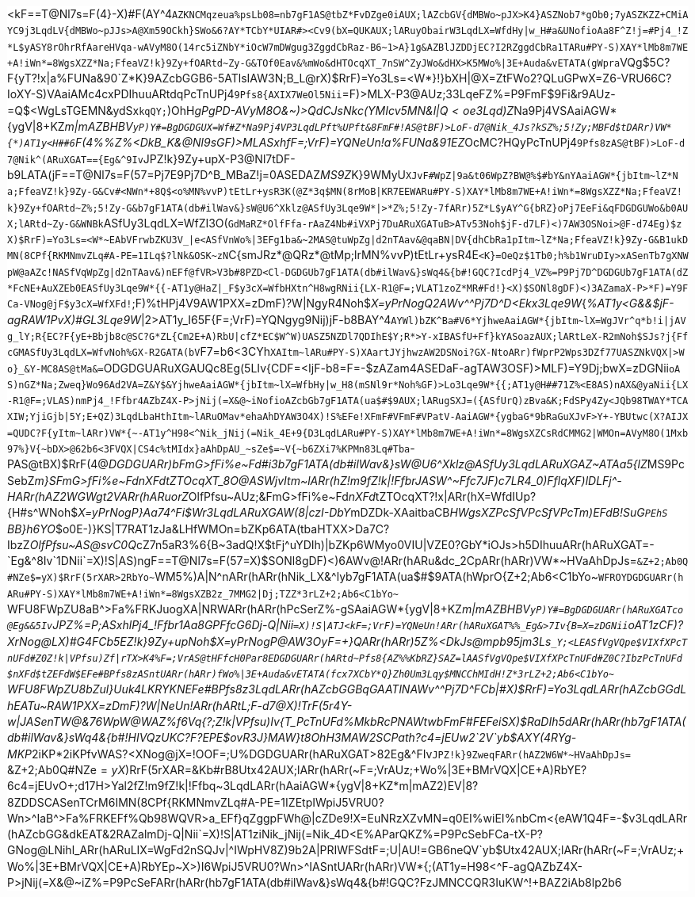 <kF==T@Nl7s=F(4}-X)#F(AY^4`AZKNCMqzeua%psLb08=nb7gF1AS@tbZ*FvDZge0iAUX;lAZcbGV{dMBWo~pJX>K4}ASZNob7*gOb0;7yASZKZZ+CMiAYC9j3LqdLV{dMBWo~pJJs>A@Xm59OCkh}SWo&6?AY*TCbY*UIAR#><Cv9(bX=QUKAUX;lARuyObairW3LqdLX=WfdHy|w_H#a&UNofioAa8F^Z!j=#Pj4_!Z*L$yASY8rOhrRfAareHVqa-wAVyM8O(14rc5iZNbY*iOcW7mDWgug3ZggdCbRaz-B6~1>A}1g&AZBlJZDDjEC?I2RZggdCbRa1TARu#PY-S)XAY*lMb8m7WE+A!iWn*=8WgsXZZ*Na;FfeaVZ!k}9Zy+fOARtd~Zy-G&TOf0Eav&%mWo&dHTOcqXT_7nSW^ZyJWo&dHX>K5MWo%|3E+Auda&vETATA(gWpra`VQg$5C?F{yT?!x|a%FUNa&90`Z*K}9AZcbGGB6-5ATlsIAW3N;B_L@rX)$RrF)=Yo3Ls=<W*}!}bXH|@X=ZtFWo2?QLuGPwX=Z6-VRU66C?IoXY-S)VAaiAMc4cxPDIhuuARtdqPcTnUPj4`9Pfs8{AXIX7WeOl5Nii`=F)>MLX-P3@AUz;33LqeFZ%=P9FmF$9Fi&r9AUz-=Q$<WgLsTGEMN&ydSx`kqQY;`)OhH*gPgPD-AVyM8O&~)>QdCJsNkc(YMIcv5MN&l|Q$<o%MN%L=ASWerCn6vvAaiAMc4cx3ARuXGATb~<ATc^1Nij(vD<DsAZ%=P;3LqeJWo%|3E+Auda&vETATA(fcx7XCbY&nYAa8F^Z!j=#Pj4_!Z*L$e3Lqd)Z*Na9Pj4VSAaiAGW*{ygV|8+KZ*m|mAZBHBV`yP)Y#=BgDGDGUX=Wf#Z*Na9Pj4VP3LqdLPft%UPft&8FmF#!AS@tBF)>LoF-d7@Nik_4Js?kSZ%;5!Zy;MBFd$tDARr)VW*{*)AT1y<H##6`F(4%%Z%<DkB_K&@Nl9sGF)>MLASxhfF=;VrF)=YQNeUn!a%FUNa&91EZ*OcMC?HQyPcTnUPj4`9Pfs8zAS@tBF)>LoF-d7@Nik^(ARuXGAT=={Eg&^9Iv`JPZ!k}9Zy+upX-P3@Nl7tDF-b9LATA(jF==T@Nl7s=F(57=Pj7E9Pj7D^B_MBaZ!j=0ASEDAZ*MS9Z*K}9WMyU`XJvF#WpZ|9a&t06WpZ?BW@%$#bY&nYAaiAGW*{jbItm~lZ*Na;FfeaVZ!k}9Zy-G&Cv#<NWn*+8Q$<o%MN%vvP)tEtLr+ysR3K(@Z*3q$MN(8rMoB|KR7EEWARu#PY-S)XAY*lMb8m7WE+A!iWn*=8WgsXZZ*Na;FfeaVZ!k}9Zy+fOARtd~Z%;5!Zy-G&b7gF1ATA(db#ilWav&}sW@U6^Xklz@ASfUy3Lqe9W*|>*Z%;5!Zy-7fARr)5Z*L$yAY^G{bRZ}oPj7EeFi&qFDGDGUWo&b0AUX;lARtd~Zy-G&WNBk`ASfUy3LqdLX=WfZI3O(`GdMaRZ*OlfFfa-rAaZ4Nb#iVXPj7DuARuXGATuB>ATv53Noh$jF-d7LF)<)7AW3OSNoi>@F-d74Eg)$zX)$RrF)=Yo3Ls=<W*~EAbVFrwbZKU3V_|e<ASfVnWo%|3EFg1ba&~2MAS@tuWpZg|d2nTAav&@qaBN|DV{dhCbRa1pItm~lZ*Na;FfeaVZ!k}9Zy-G&B1ukDMN(8CPf{RKMNmvZLq#A-PE=1ILq$?lNk&OSK~zN`C{smJRz*@QRz*@tMp;lrMN%vvP)tEtLr+ysR4E`<K}=OeQz$1Tb0;h%b1WruDIy>xASenTb7gXNWpW@aAZc!NASfVqWpZg|d2nTAav&)nEFf@fVR>V3b#8PZD<Cl-DGDGUb7gF1ATA(db#ilWav&}sWq4&{b#!GQC?IcdPj4_VZ%=P9Pj7D^DGDGUb7gF1ATA(dZ*FcNE+AuXZEb0EASfUy3Lqe9W*{{-AT1y@HaZ|_F$y3cX=WfbHXtn^H8wgRNii{LX-R1@F=;VLAT1zoZ*MR#Fd!}<X)$SONl8gDF)<)3AZamaX-P>*F)=Y9FCa-VNog@jF$y3cX=WfXFd!`;F)%tHPj4V9AW1PXX=zDmF)?W|NgyR4Noh$*X=yPrNogQ2AWv^^Pj7D^D<Ekx3Lqe9W*{*%AT1y<G&&$jF-agRAW1PvX)#GL3Lqe9W*|2>AT1y_I65F{F=;VrF)=YQNgyg9Nij)jF-b8BAY^4`AYWl)bZK^Ba#V6*YjhweAaiAGW*{jbItm~lX=WgJVr^q*b!i|jAVg_lY;R{EC?F{yE+Bbjb8c@SC?G*ZL{Cm2E+A)RbU|cfZ*EC$W^W)UASZ5NZDl7QDIhE$Y;R*>Y-xIBASfU+Ff}kYASoazAUX;lARtLeX-R2mNoh$SJs?j{FfcGMASfUy3LqdLX=WfvNoh%GX-R2GATA(bV`F7=b6<3CYh`XAItm~lARu#PY-S)XAartJYjhwzAW2DSNoi?GX-NtoARr)fWprP2Wps3DZf77UASZNkVQX|>Wo}_&Y-MC8AS@tMa&=`ODGDGUARuXGAUQc8Eg(5LIv{CDF=<IjF-b8=F=-$zAZam4ASEDaF-agTAW3OSF)>MLF)=Y9Dj;bwX=zDGNii`oAS)nGZ*Na;Zweq}Wo96Ad2VA=Z&Y$&YjhweAaiAGW*{jbItm~lX=WfbHy|w_H8(mSNl9r*Noh%GF)>Lo3Lqe9W*{{;AT1y@H##71Z%<E8AS)nAX&@yaNii{LX-R1@F=;VLAS)nmPj4_!Ffbr4AZbZ4X-P>jNij(=X&@~iNofioAZcbGb7gF1ATA(ua$#$9AUX;lARugSXJ=({ASfUrQ)zBva&K;FdSPy4Zy<JQb98TWAY*TCAXIW;YjiGjb|5Y;E+QZ)3LqdLbaHthItm~lARuOMav*ehaAhDYAW3O4X)!S%EFe!XFmF#VFmF#VPatV-AaiAGW*{ygbaG*9bRaGuXJvF>Y+-YBUtwc(X?AIJX=QUDC?F{yItm~lARr)VW*{~-AT1y^H98<^Nik_jNij(=Nik_4E+9{D3LqdLARu#PY-S)XAY*lMb8m7WE+A!iWn*=8WgsXZCsRdCMMG2|WMOn=AVyM8O(1Mxb97%}V{~bDX>@62b6<3FVQX|CS4c%tMIdx}aAhDpAU_~sZe$=~V{~b6ZXi7%KPMn83Lq#Tba`-PAS@tBX)$RrF(4@*DGDGUARr)bFmG>fFi%e~Fd#i3b7gF1ATA(db#ilWav&}sW@U6^Xklz@ASfUy3LqdLARuXGAZ~ATAa5{lZ*MS9PcSebZ*m}SFmG>fFi%e~Fd$nXFd$tZTOcqXT_8O@ASWjvItm~lARr(hZ!m9fZ!k|!FfbrJASW^~Ffc7JF)c7LR4_0)FflqXF)lDLFj^-HARr(hAZ2WGWgt2VARr(hARuorZ*OlfPfsu~AUz;&FmG>fFi%e~Fd$nXFd$tZTOcqXT?!x|ARr(hX=WfdIUp?{H#s^WNoh$*X=yPrNogP}Aa74^Fi$Wr3LqdLARuXGAW(8|czI-DbY*mDZDk-XAaitbaCB*HWgsXZPcSfVPcSfVPcTm)EFdB!SuG`PEhS`BB}h6YO*$o0E-)}KS|T7RAT1zJa&LHfWMOn=bZKp6ATA(tbaHTXX>Da7C?IbzZ*OlfPfsu~AS@svC0Q*cZ7n5aR3%6{B~3adQ!X$tFj^uYDIh)|bZKp6WMyo0VIU|VZE0?GbY*iOJs>h5DIhuuARr(hARuXGAT=-`Eg&^8Iv`1DNii`=X)!S|AS)ngF==T@Nl7s=F(57=X)$SONl8gDF)<)6AWv@!ARr(hARu&dc_2CpARr(hARr)VW*~HVaAhDpJs=`&Z+2;Ab0Q#NZe$=yX)$RrF(5rXAR>2RbYo~`WM5%)A|N^nARr(hARr(hNik_LX&^lyb7gF1ATA(ua$#$9ATA(hWprO{Z+2;Ab6<C1bYo~`WFROYDGDGUARr(hARu#PY-S)XAY*lMb8m7WE+A!iWn*=8WgsXZB2z_7MMG2|Dj;TZZ*3rLZ+2;Ab6<C1bYo~`WFU8FWpZU8aB^>Fa%FRKJuogXA|NRWARr(hARr(hPcSerZ%-gSAaiAGW*{ygV|8+KZ*m|mAZBHBV`yP)Y#=BgDGDGUARr(hARuXGATco@Eg&&5Iv`JPZ%=P;ASxhlPj4_!Ffbr1Aa8GPFfcG6Dj-Q|Nii`=X)!S|ATJ<kF=;VrF)=YQNeUn!ARr(hARuXGAT%%_Eg&>7Iv{B=X=zDGNii`oAT1zCF)?XrNog@LX)#G4FCb5EZ!k}9Zy+upNoh$*X=yPrNogP@AW3OyF=+}QARr(hARr)5Z%<DkJs@mpb95jm3Ls`_Y;<LEASfVgVQpe$VIXfXPcTnUFd#Z0Z!k|VPfsu)Zf|rTX>K4%F=;VrAS@tHFfcH0Par8EDGDGUARr(hARtd~Pfs8{AZ%%KbRZ}SAZ=lAASfVgVQpe$VIXfXPcTnUFd#Z0C?IbzPcTnUFd$nXFd$tZEFdW$EFe#BPfs8zASntUARr(hARr)fWo%|3E+Auda&vETATA(fcx7XCbY*Q}Zh0Um3Lqy$MNCChMIdH!Z*3rLZ+2;Ab6<C1bYo~`WFU8FWpZU8bZul}Uuk4LKRYKNEFe#BPfs8z3LqdLARr(hAZcbGGBqGAATl*NAWv^^Pj7D^FCb|#X)$RrF)=Yo3LqdLARr(hAZcbGGdLhEATu~RAW1PXX=zDmF)?W|NeUn!ARr(hARtL;F-d7@X)!TrF(5r4Y-w|JASenTW@&76WpW@WAZ%f6Vq{?;Z!k|VPfsu)Iv{T_PcTnUFd%MkbRcPNAWtwbFmF#FEFeiSX)$RaDIh5dARr(hARr(hb7gF1ATA(db#ilWav&}sWq4&{b#!HIVQzUKC?F?EPE$ovR3J}MAW}t8OhH3MAW2SCPath?c4=jEUw2`2V`yb$AXY(4RYg-MKP*2iKP*2iKPfvWAS?<XNog@jX=!OOF=;U%DGDGUARr(hARuXGAT>82Eg&^FIv`JPZ!k}9ZweqFARr(hAZ2W6W*~HVaAhDpJs=`&Z+2;Ab0Q#NZe$=yX)$RrF(5rXAR=&Kb#rB8Utx42AUX;lARr(hARr(~F=;VrAUz;+Wo%|3E+BMrVQX|CE+A)RbYE?6c4=jEUvO+;d17H>Yal2fZ!m9fZ!k|!Ffbq~3LqdLARr(hAaiAGW*{ygV|8+KZ*m|mAZ2)EV|8?8ZDDSCASenTCrM6IMN(8CPf{RKMNmvZLq#A-PE=1IZEtpIWpiJ5VRU0?Wn>^IaB^>Fa%FRKEFf%Qb98WQVR>a_EFf}qZggpFWh@|cZDe9!X=EuNRzXZvMN=q0EI%wiEI%nbCm<{eAW1Q4F=-$v3LqdLARr(hAZcbGG&dkEAT&2RAZalmDj-Q|Nii`=X)!S|AT1ziNik_jNij(=Nik_4D<E%AParQKZ%=P9PcSebFCa-tX-P?GNog@LNihl_ARr(hARuLIX=WgFd2nSQJv|^IWpHV8Z)9b2A|PRIWFSdtF=;U|AU!=GB6neQV`yb$Utx42AUX;lARr(hARr(~F=;VrAUz;+Wo%|3E+BMrVQX|CE+A)RbYEp~X>)I6WpiJ5VRU0?Wn>^IASntUARr(hARr)VW*{;(AT1y=H98<^F-agQAZbZ4X-P>jNij(=X&@~iZ%=P9PcSeFARr(hARr(hb7gF1ATA(db#ilWav&}sWq4&{b#!GQC?FzJMNCCQR3IuKW^!+BAZ2iAb8lp2b6
